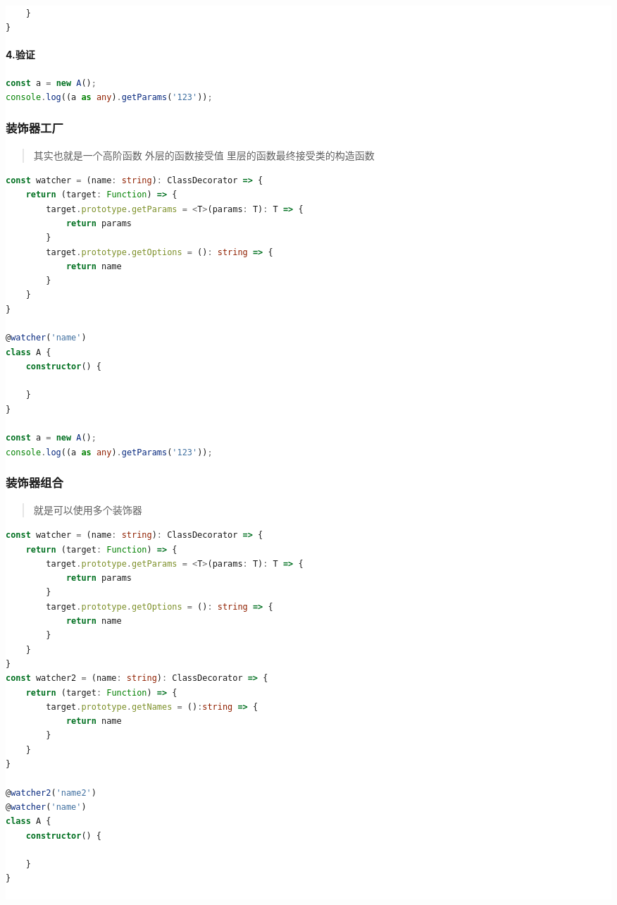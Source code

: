 ```ts
    }
}
```
#### 4.验证
```ts
const a = new A();
console.log((a as any).getParams('123'));
```

### 装饰器工厂
> 其实也就是一个高阶函数 外层的函数接受值 里层的函数最终接受类的构造函数
```ts
const watcher = (name: string): ClassDecorator => {
    return (target: Function) => {
        target.prototype.getParams = <T>(params: T): T => {
            return params
        }
        target.prototype.getOptions = (): string => {
            return name
        }
    }
}
 
@watcher('name')
class A {
    constructor() {
 
    }
}
 
const a = new A();
console.log((a as any).getParams('123'));
```

### 装饰器组合
> 就是可以使用多个装饰器
```ts
const watcher = (name: string): ClassDecorator => {
    return (target: Function) => {
        target.prototype.getParams = <T>(params: T): T => {
            return params
        }
        target.prototype.getOptions = (): string => {
            return name
        }
    }
}
const watcher2 = (name: string): ClassDecorator => {
    return (target: Function) => {
        target.prototype.getNames = ():string => {
            return name
        }
    }
}
 
@watcher2('name2')
@watcher('name')
class A {
    constructor() {
 
    }
}
 
```
